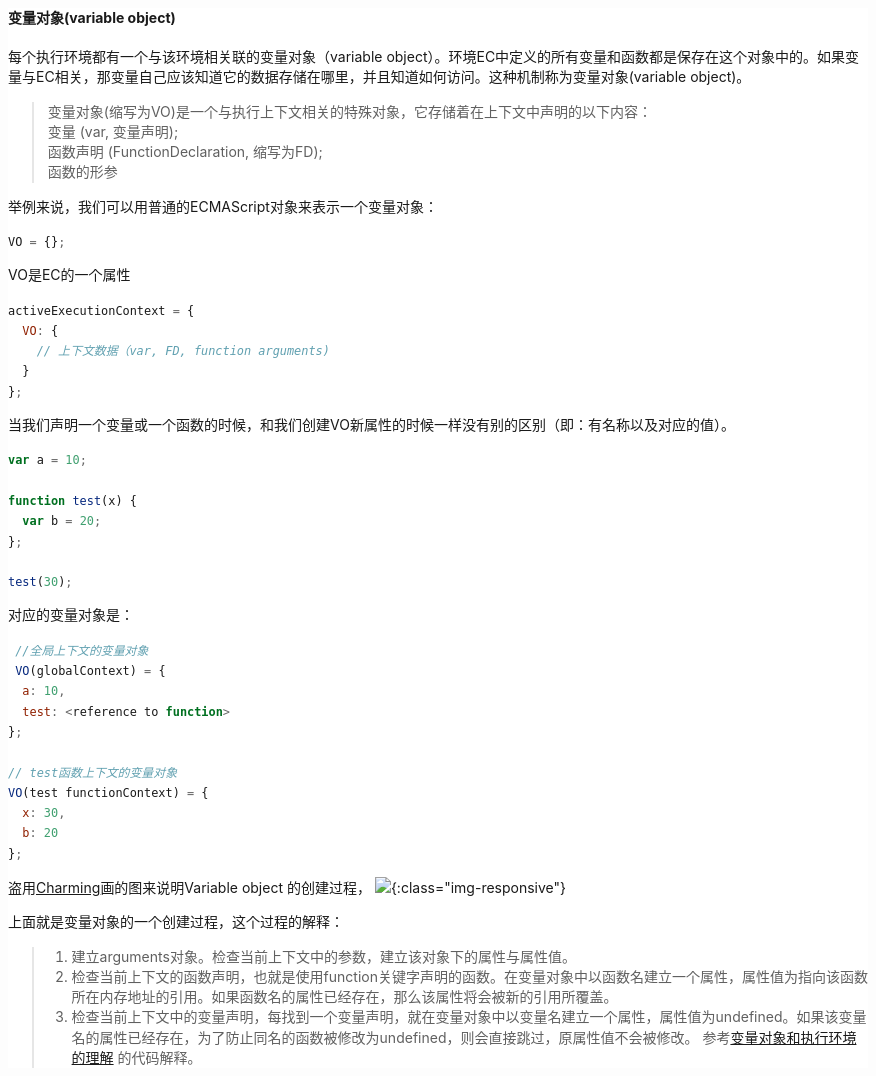 
#### 变量对象(variable object)
每个执行环境都有一个与该环境相关联的变量对象（variable object）。环境EC中定义的所有变量和函数都是保存在这个对象中的。如果变量与EC相关，那变量自己应该知道它的数据存储在哪里，并且知道如何访问。这种机制称为变量对象(variable object)。
>变量对象(缩写为VO)是一个与执行上下文相关的特殊对象，它存储着在上下文中声明的以下内容：  
>   变量 (var, 变量声明);  
>   函数声明 (FunctionDeclaration, 缩写为FD);  
>   函数的形参

举例来说，我们可以用普通的ECMAScript对象来表示一个变量对象：
```javascript
VO = {};
```
VO是EC的一个属性

```javascript
activeExecutionContext = {
  VO: {
    // 上下文数据（var, FD, function arguments)
  }
};
```
当我们声明一个变量或一个函数的时候，和我们创建VO新属性的时候一样没有别的区别（即：有名称以及对应的值）。
```javascript
var a = 10;
 
function test(x) {
  var b = 20;
};
 
test(30);

```

对应的变量对象是：
```javascript
 //全局上下文的变量对象
 VO(globalContext) = {
  a: 10,
  test: <reference to function>
};
 
// test函数上下文的变量对象
VO(test functionContext) = {
  x: 30,
  b: 20
};
```

盗用[Charming](https://segmentfault.com/u/charming_58a6884da06c0)画的图来说明Variable object 的创建过程，
![](https://sfault-image.b0.upaiyun.com/321/485/3214852543-5906c1cf61eb4_articlex){:class="img-responsive"}

上面就是变量对象的一个创建过程，这个过程的解释：

> 1. 建立arguments对象。检查当前上下文中的参数，建立该对象下的属性与属性值。
> 2. 检查当前上下文的函数声明，也就是使用function关键字声明的函数。在变量对象中以函数名建立一个属性，属性值为指向该函数所在内存地址的引用。如果函数名的属性已经存在，那么该属性将会被新的引用所覆盖。
> 3. 检查当前上下文中的变量声明，每找到一个变量声明，就在变量对象中以变量名建立一个属性，属性值为undefined。如果该变量名的属性已经存在，为了防止同名的函数被修改为undefined，则会直接跳过，原属性值不会被修改。
参考[变量对象和执行环境的理解](https://segmentfault.com/a/1190000009247123) 的代码解释。
